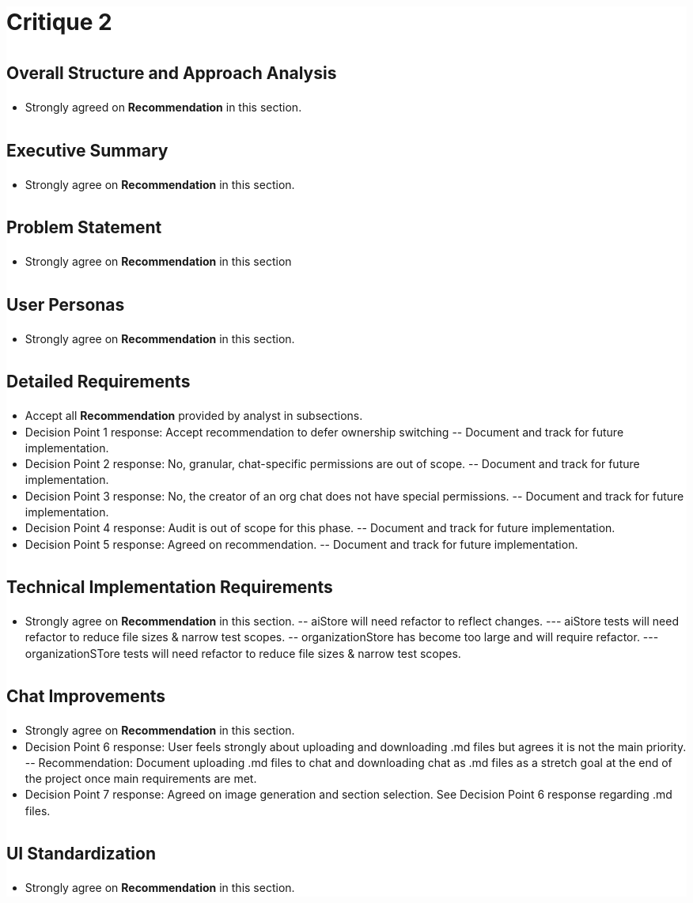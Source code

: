 # Critique 2

## Overall Structure and Approach Analysis
- Strongly agreed on **Recommendation** in this section. 

## Executive Summary
- Strongly agree on **Recommendation** in this section.

## Problem Statement
- Strongly agree on **Recommendation** in this section

## User Personas
- Strongly agree on **Recommendation** in this section.

## Detailed Requirements
- Accept all **Recommendation** provided by analyst in subsections. 
- Decision Point 1 response: Accept recommendation to defer ownership switching
-- Document and track for future implementation. 
- Decision Point 2 response: No, granular, chat-specific permissions are out of scope.
-- Document and track for future implementation. 
- Decision Point 3 response: No, the creator of an org chat does not have special permissions. 
-- Document and track for future implementation.
- Decision Point 4 response: Audit is out of scope for this phase. 
-- Document and track for future implementation. 
- Decision Point 5 response: Agreed on recommendation. 
-- Document and track for future implementation. 

## Technical Implementation Requirements
- Strongly agree on **Recommendation** in this section. 
-- aiStore will need refactor to reflect changes.
--- aiStore tests will need refactor to reduce file sizes & narrow test scopes. 
-- organizationStore has become too large and will require refactor. 
--- organizationSTore tests will need refactor to reduce file sizes & narrow test scopes. 

## Chat Improvements
- Strongly agree on **Recommendation** in this section. 
- Decision Point 6 response: User feels strongly about uploading and downloading .md files but agrees it is not the main priority.
-- Recommendation: Document uploading .md files to chat and downloading chat as .md files as a stretch goal at the end of the project once main requirements are met. 
- Decision Point 7 response: Agreed on image generation and section selection. See Decision Point 6 response regarding .md files. 

## UI Standardization
- Strongly agree on **Recommendation** in this section. 

